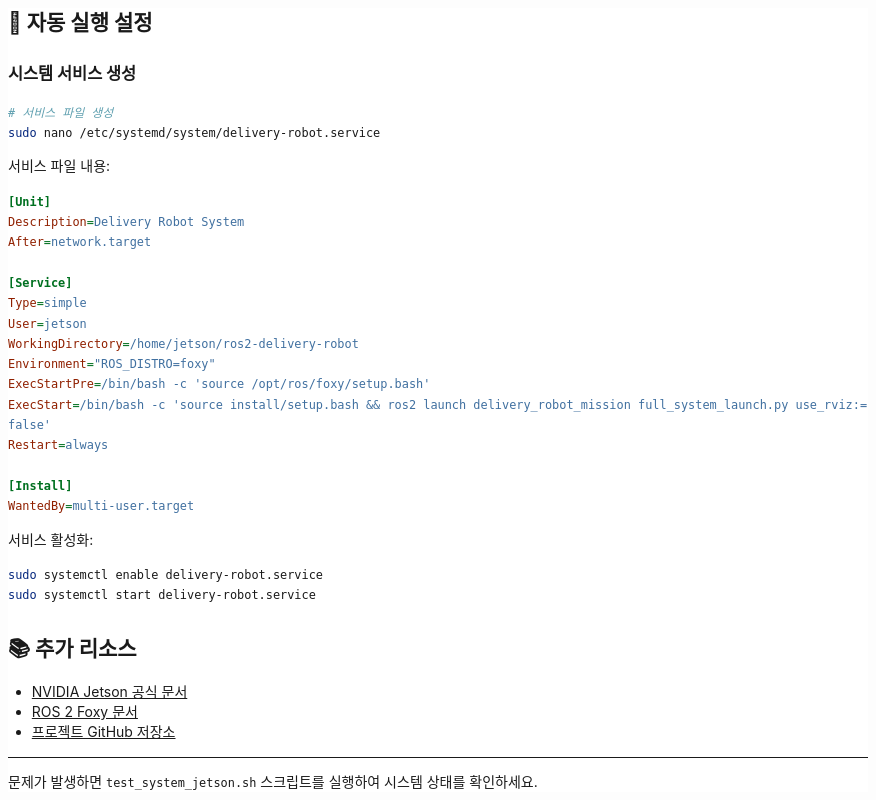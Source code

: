 ## 🔄 자동 실행 설정

### 시스템 서비스 생성
```bash
# 서비스 파일 생성
sudo nano /etc/systemd/system/delivery-robot.service
```

서비스 파일 내용:
```ini
[Unit]
Description=Delivery Robot System
After=network.target

[Service]
Type=simple
User=jetson
WorkingDirectory=/home/jetson/ros2-delivery-robot
Environment="ROS_DISTRO=foxy"
ExecStartPre=/bin/bash -c 'source /opt/ros/foxy/setup.bash'
ExecStart=/bin/bash -c 'source install/setup.bash && ros2 launch delivery_robot_mission full_system_launch.py use_rviz:=false'
Restart=always

[Install]
WantedBy=multi-user.target
```

서비스 활성화:
```bash
sudo systemctl enable delivery-robot.service
sudo systemctl start delivery-robot.service
```

## 📚 추가 리소스

- [NVIDIA Jetson 공식 문서](https://developer.nvidia.com/embedded/jetson-orin-nano-developer-kit)
- [ROS 2 Foxy 문서](https://docs.ros.org/en/foxy/)
- [프로젝트 GitHub 저장소](https://github.com/limchanggeon/ros2-delivery-robot)

---

문제가 발생하면 `test_system_jetson.sh` 스크립트를 실행하여 시스템 상태를 확인하세요.